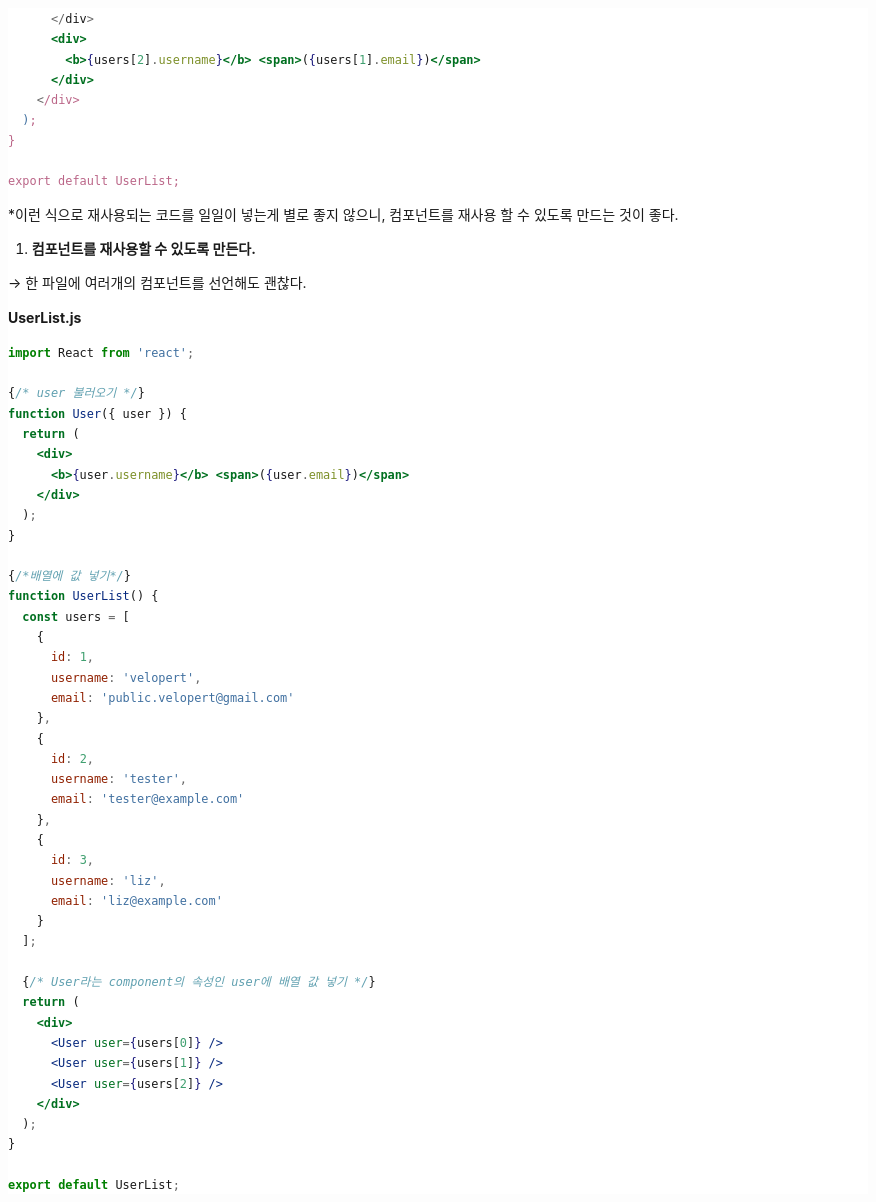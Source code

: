 ```jsx
      </div>
      <div>
        <b>{users[2].username}</b> <span>({users[1].email})</span>
      </div>
    </div>
  );
}

export default UserList;
```

*이런 식으로 재사용되는 코드를 일일이 넣는게 별로 좋지 않으니, 컴포넌트를 재사용 할 수 있도록 만드는 것이 좋다.

1. **컴포넌트를 재사용할 수 있도록 만든다.**

→ 한 파일에 여러개의 컴포넌트를 선언해도 괜찮다.

**UserList.js**

```jsx
import React from 'react';

{/* user 불러오기 */}
function User({ user }) {
  return (
    <div>
      <b>{user.username}</b> <span>({user.email})</span>
    </div>
  );
}

{/*배열에 값 넣기*/}
function UserList() {
  const users = [
    {
      id: 1,
      username: 'velopert',
      email: 'public.velopert@gmail.com'
    },
    {
      id: 2,
      username: 'tester',
      email: 'tester@example.com'
    },
    {
      id: 3,
      username: 'liz',
      email: 'liz@example.com'
    }
  ];

  {/* User라는 component의 속성인 user에 배열 값 넣기 */}
  return (
    <div>
      <User user={users[0]} />
      <User user={users[1]} />
      <User user={users[2]} />
    </div>
  );
}

export default UserList;
```
